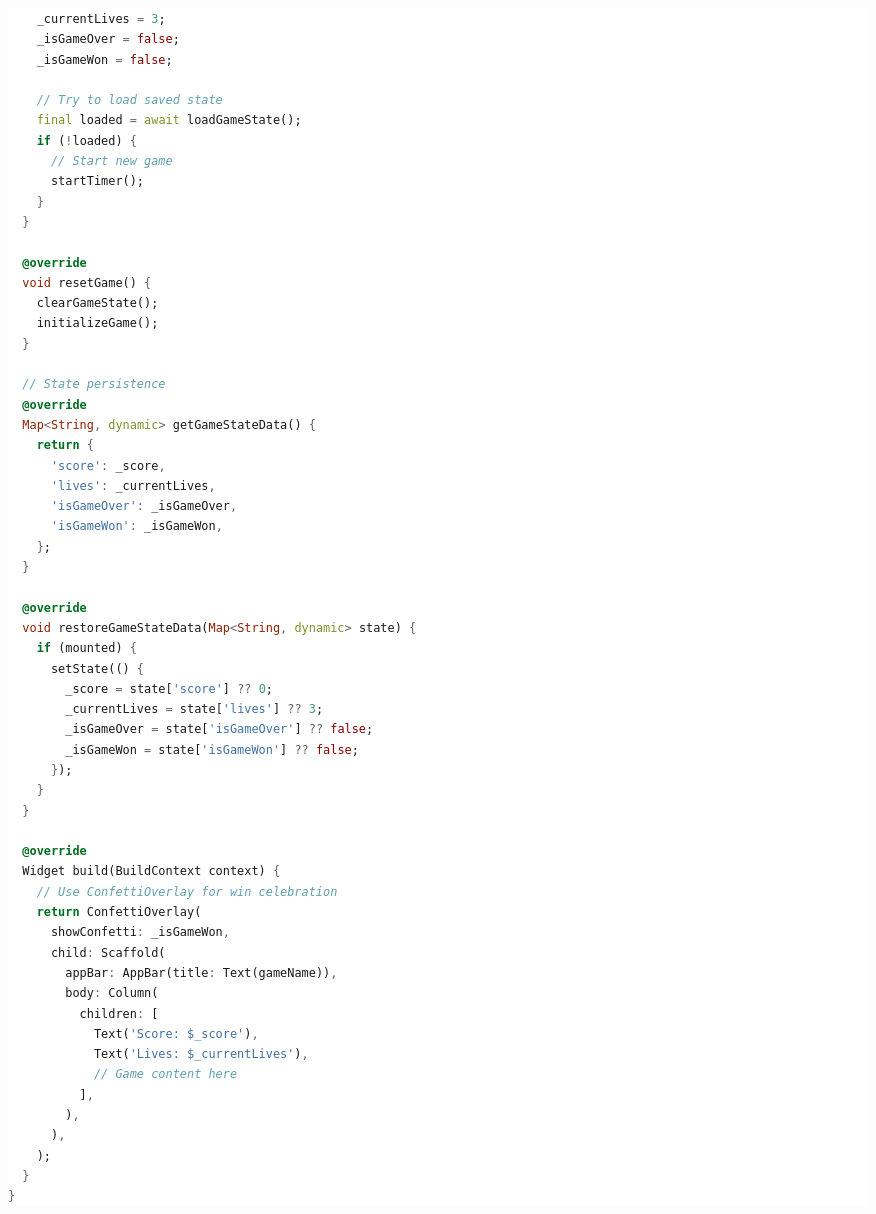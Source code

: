 ```dart
    _currentLives = 3;
    _isGameOver = false;
    _isGameWon = false;
    
    // Try to load saved state
    final loaded = await loadGameState();
    if (!loaded) {
      // Start new game
      startTimer();
    }
  }
  
  @override
  void resetGame() {
    clearGameState();
    initializeGame();
  }
  
  // State persistence
  @override
  Map<String, dynamic> getGameStateData() {
    return {
      'score': _score,
      'lives': _currentLives,
      'isGameOver': _isGameOver,
      'isGameWon': _isGameWon,
    };
  }
  
  @override
  void restoreGameStateData(Map<String, dynamic> state) {
    if (mounted) {
      setState(() {
        _score = state['score'] ?? 0;
        _currentLives = state['lives'] ?? 3;
        _isGameOver = state['isGameOver'] ?? false;
        _isGameWon = state['isGameWon'] ?? false;
      });
    }
  }
  
  @override
  Widget build(BuildContext context) {
    // Use ConfettiOverlay for win celebration
    return ConfettiOverlay(
      showConfetti: _isGameWon,
      child: Scaffold(
        appBar: AppBar(title: Text(gameName)),
        body: Column(
          children: [
            Text('Score: $_score'),
            Text('Lives: $_currentLives'),
            // Game content here
          ],
        ),
      ),
    );
  }
}
```
